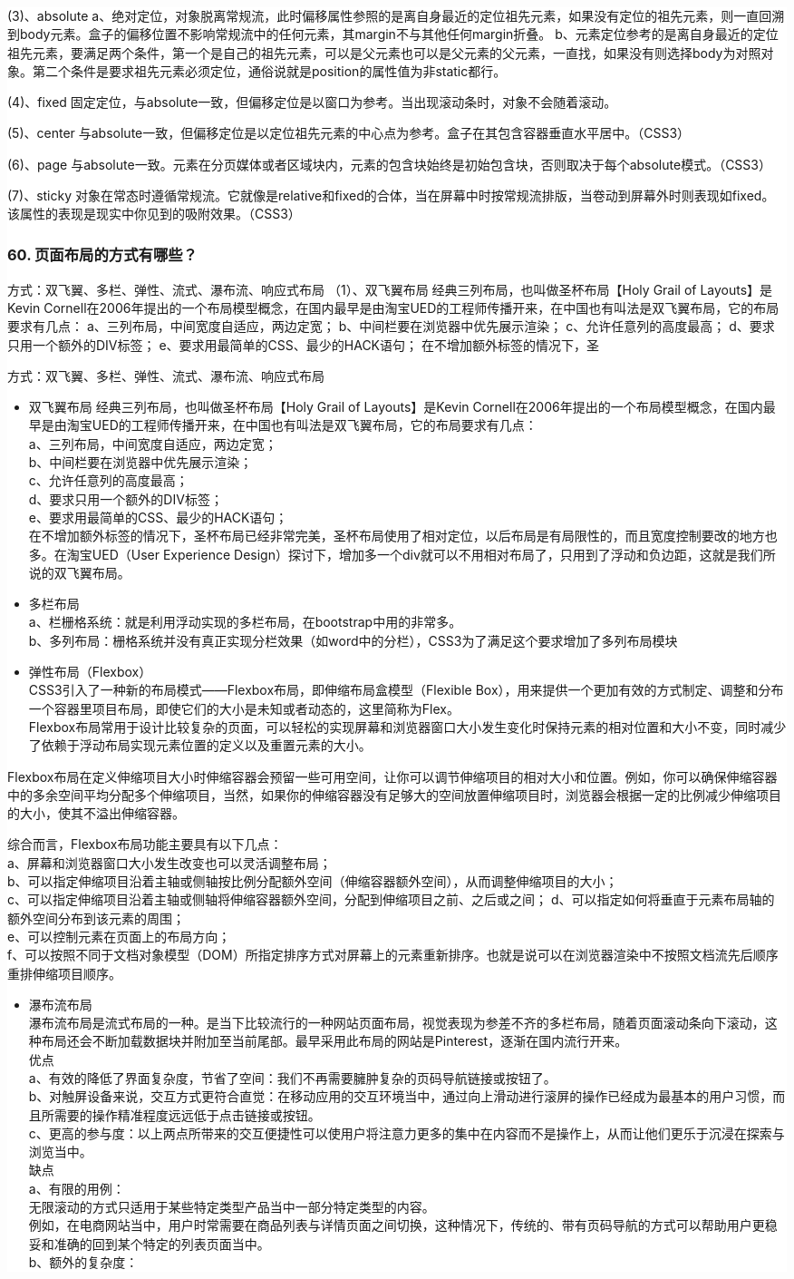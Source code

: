(3)、absolute
a、绝对定位，对象脱离常规流，此时偏移属性参照的是离自身最近的定位祖先元素，如果没有定位的祖先元素，则一直回溯到body元素。盒子的偏移位置不影响常规流中的任何元素，其margin不与其他任何margin折叠。
b、元素定位参考的是离自身最近的定位祖先元素，要满足两个条件，第一个是自己的祖先元素，可以是父元素也可以是父元素的父元素，一直找，如果没有则选择body为对照对象。第二个条件是要求祖先元素必须定位，通俗说就是position的属性值为非static都行。

(4)、fixed
固定定位，与absolute一致，但偏移定位是以窗口为参考。当出现滚动条时，对象不会随着滚动。

(5)、center
与absolute一致，但偏移定位是以定位祖先元素的中心点为参考。盒子在其包含容器垂直水平居中。（CSS3）

(6)、page
与absolute一致。元素在分页媒体或者区域块内，元素的包含块始终是初始包含块，否则取决于每个absolute模式。（CSS3）

(7)、sticky
对象在常态时遵循常规流。它就像是relative和fixed的合体，当在屏幕中时按常规流排版，当卷动到屏幕外时则表现如fixed。该属性的表现是现实中你见到的吸附效果。（CSS3）

### 60. 页面布局的方式有哪些？  

方式：双飞翼、多栏、弹性、流式、瀑布流、响应式布局 （1）、双飞翼布局 经典三列布局，也叫做圣杯布局【Holy Grail of Layouts】是Kevin Cornell在2006年提出的一个布局模型概念，在国内最早是由淘宝UED的工程师传播开来，在中国也有叫法是双飞翼布局，它的布局要求有几点： a、三列布局，中间宽度自适应，两边定宽；  b、中间栏要在浏览器中优先展示渲染；  c、允许任意列的高度最高； d、要求只用一个额外的DIV标签；  e、要求用最简单的CSS、最少的HACK语句； 在不增加额外标签的情况下，圣

方式：双飞翼、多栏、弹性、流式、瀑布流、响应式布局

- 双飞翼布局
经典三列布局，也叫做圣杯布局【Holy Grail of Layouts】是Kevin Cornell在2006年提出的一个布局模型概念，在国内最早是由淘宝UED的工程师传播开来，在中国也有叫法是双飞翼布局，它的布局要求有几点：   
a、三列布局，中间宽度自适应，两边定宽；     
b、中间栏要在浏览器中优先展示渲染；     
c、允许任意列的高度最高；     
d、要求只用一个额外的DIV标签；     
e、要求用最简单的CSS、最少的HACK语句；    
在不增加额外标签的情况下，圣杯布局已经非常完美，圣杯布局使用了相对定位，以后布局是有局限性的，而且宽度控制要改的地方也多。在淘宝UED（User Experience Design）探讨下，增加多一个div就可以不用相对布局了，只用到了浮动和负边距，这就是我们所说的双飞翼布局。

- 多栏布局     
a、栏栅格系统：就是利用浮动实现的多栏布局，在bootstrap中用的非常多。    
b、多列布局：栅格系统并没有真正实现分栏效果（如word中的分栏），CSS3为了满足这个要求增加了多列布局模块    

- 弹性布局（Flexbox）    
CSS3引入了一种新的布局模式——Flexbox布局，即伸缩布局盒模型（Flexible Box），用来提供一个更加有效的方式制定、调整和分布一个容器里项目布局，即使它们的大小是未知或者动态的，这里简称为Flex。    
Flexbox布局常用于设计比较复杂的页面，可以轻松的实现屏幕和浏览器窗口大小发生变化时保持元素的相对位置和大小不变，同时减少了依赖于浮动布局实现元素位置的定义以及重置元素的大小。   

Flexbox布局在定义伸缩项目大小时伸缩容器会预留一些可用空间，让你可以调节伸缩项目的相对大小和位置。例如，你可以确保伸缩容器中的多余空间平均分配多个伸缩项目，当然，如果你的伸缩容器没有足够大的空间放置伸缩项目时，浏览器会根据一定的比例减少伸缩项目的大小，使其不溢出伸缩容器。     

综合而言，Flexbox布局功能主要具有以下几点：   
a、屏幕和浏览器窗口大小发生改变也可以灵活调整布局；    
b、可以指定伸缩项目沿着主轴或侧轴按比例分配额外空间（伸缩容器额外空间），从而调整伸缩项目的大小；    
c、可以指定伸缩项目沿着主轴或侧轴将伸缩容器额外空间，分配到伸缩项目之前、之后或之间；
d、可以指定如何将垂直于元素布局轴的额外空间分布到该元素的周围；    
e、可以控制元素在页面上的布局方向；    
f、可以按照不同于文档对象模型（DOM）所指定排序方式对屏幕上的元素重新排序。也就是说可以在浏览器渲染中不按照文档流先后顺序重排伸缩项目顺序。    
- 瀑布流布局    
瀑布流布局是流式布局的一种。是当下比较流行的一种网站页面布局，视觉表现为参差不齐的多栏布局，随着页面滚动条向下滚动，这种布局还会不断加载数据块并附加至当前尾部。最早采用此布局的网站是Pinterest，逐渐在国内流行开来。     
优点   
a、有效的降低了界面复杂度，节省了空间：我们不再需要臃肿复杂的页码导航链接或按钮了。   
b、对触屏设备来说，交互方式更符合直觉：在移动应用的交互环境当中，通过向上滑动进行滚屏的操作已经成为最基本的用户习惯，而且所需要的操作精准程度远远低于点击链接或按钮。   
c、更高的参与度：以上两点所带来的交互便捷性可以使用户将注意力更多的集中在内容而不是操作上，从而让他们更乐于沉浸在探索与浏览当中。    
缺点   
a、有限的用例：     
无限滚动的方式只适用于某些特定类型产品当中一部分特定类型的内容。      
例如，在电商网站当中，用户时常需要在商品列表与详情页面之间切换，这种情况下，传统的、带有页码导航的方式可以帮助用户更稳妥和准确的回到某个特定的列表页面当中。    
b、额外的复杂度：      
